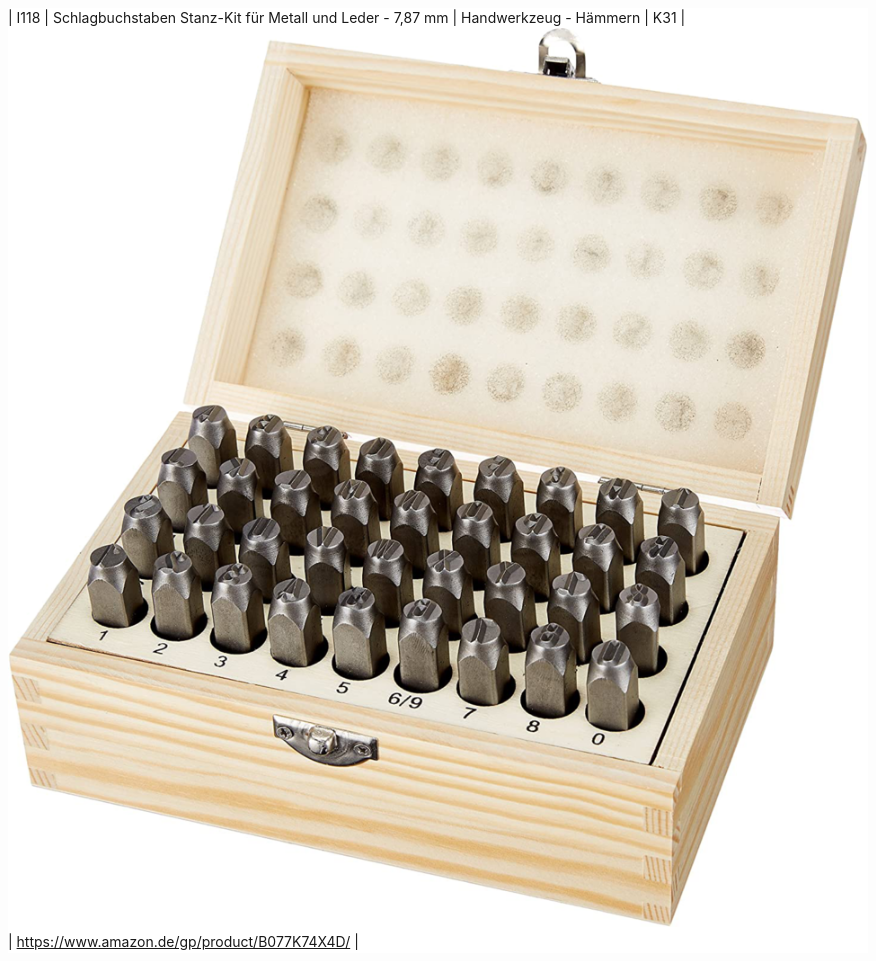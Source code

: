 | I118   | Schlagbuchstaben Stanz-Kit für Metall und Leder - 7,87 mm              | Handwerkzeug - Hämmern                   |  K31       | ![](Bilder/fertig/I118.png)   | https://www.amazon.de/gp/product/B077K74X4D/                                                                                                                          |